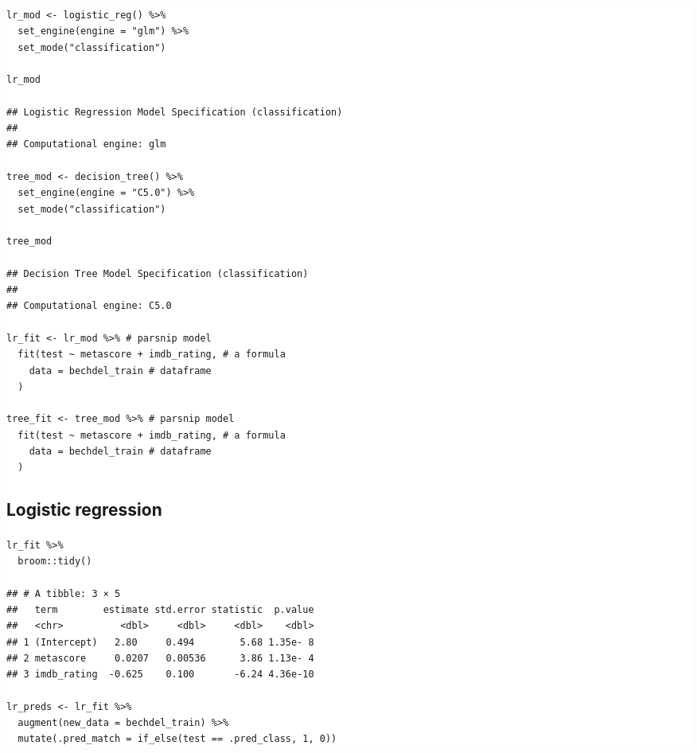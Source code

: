     lr_mod <- logistic_reg() %>% 
      set_engine(engine = "glm") %>% 
      set_mode("classification")

    lr_mod

    ## Logistic Regression Model Specification (classification)
    ## 
    ## Computational engine: glm

    tree_mod <- decision_tree() %>% 
      set_engine(engine = "C5.0") %>% 
      set_mode("classification")

    tree_mod 

    ## Decision Tree Model Specification (classification)
    ## 
    ## Computational engine: C5.0

    lr_fit <- lr_mod %>% # parsnip model
      fit(test ~ metascore + imdb_rating, # a formula
        data = bechdel_train # dataframe
      )

    tree_fit <- tree_mod %>% # parsnip model
      fit(test ~ metascore + imdb_rating, # a formula
        data = bechdel_train # dataframe
      )

## Logistic regression

    lr_fit %>%
      broom::tidy()

    ## # A tibble: 3 × 5
    ##   term        estimate std.error statistic  p.value
    ##   <chr>          <dbl>     <dbl>     <dbl>    <dbl>
    ## 1 (Intercept)   2.80     0.494        5.68 1.35e- 8
    ## 2 metascore     0.0207   0.00536      3.86 1.13e- 4
    ## 3 imdb_rating  -0.625    0.100       -6.24 4.36e-10

    lr_preds <- lr_fit %>%
      augment(new_data = bechdel_train) %>%
      mutate(.pred_match = if_else(test == .pred_class, 1, 0))

